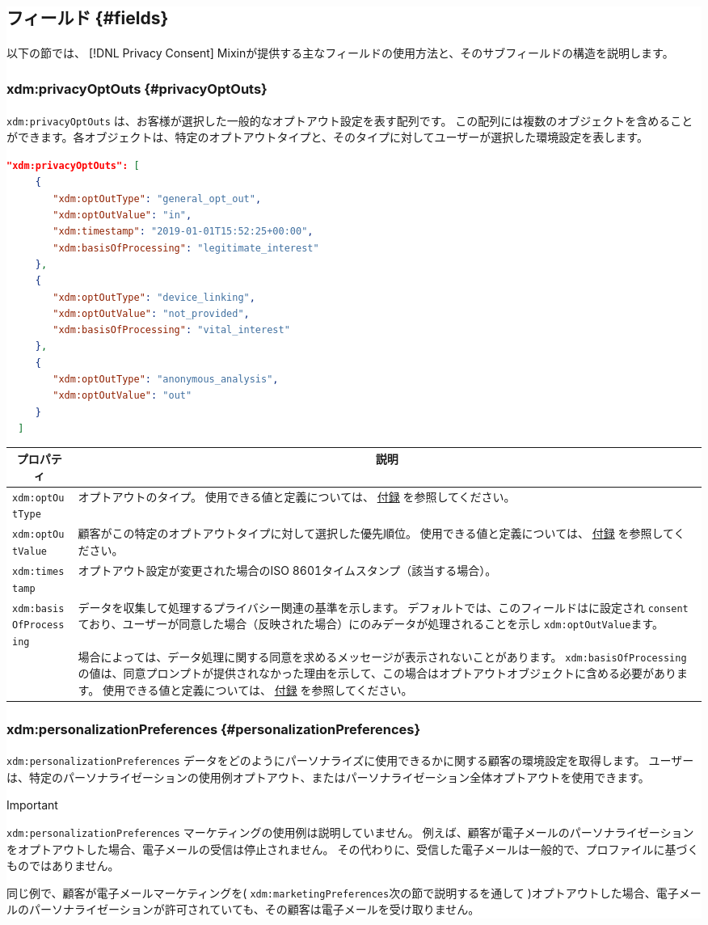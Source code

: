 ## フィールド {#fields}

以下の節では、 [!DNL Privacy Consent] Mixinが提供する主なフィールドの使用方法と、そのサブフィールドの構造を説明します。

### xdm:privacyOptOuts {#privacyOptOuts}

`xdm:privacyOptOuts` は、お客様が選択した一般的なオプトアウト設定を表す配列です。 この配列には複数のオブジェクトを含めることができます。各オブジェクトは、特定のオプトアウトタイプと、そのタイプに対してユーザーが選択した環境設定を表します。

```json
"xdm:privacyOptOuts": [
     {
        "xdm:optOutType": "general_opt_out",
        "xdm:optOutValue": "in",
        "xdm:timestamp": "2019-01-01T15:52:25+00:00",
        "xdm:basisOfProcessing": "legitimate_interest"
     },
     {
        "xdm:optOutType": "device_linking",
        "xdm:optOutValue": "not_provided",
        "xdm:basisOfProcessing": "vital_interest"
     },
     {
        "xdm:optOutType": "anonymous_analysis",
        "xdm:optOutValue": "out"
     }
  ]
```

| プロパティ | 説明 |
| --- | --- |
| `xdm:optOutType` | オプトアウトのタイプ。 使用できる値と定義については、 [付録](#optOutType-values) を参照してください。 |
| `xdm:optOutValue` | 顧客がこの特定のオプトアウトタイプに対して選択した優先順位。 使用できる値と定義については、 [付録](#choice-optOutValue-values) を参照してください。 |
| `xdm:timestamp` | オプトアウト設定が変更された場合のISO 8601タイムスタンプ（該当する場合）。 |
| `xdm:basisOfProcessing` | データを収集して処理するプライバシー関連の基準を示します。 デフォルトでは、このフィールドはに設定され `consent`ており、ユーザーが同意した場合（反映された場合）にのみデータが処理されることを示し `xdm:optOutValue`ます。<br><br>場合によっては、データ処理に関する同意を求めるメッセージが表示されないことがあります。 `xdm:basisOfProcessing` の値は、同意プロンプトが提供されなかった理由を示して、この場合はオプトアウトオブジェクトに含める必要があります。 使用できる値と定義については、 [付録](#basisOfProcessing-values) を参照してください。 |

### xdm:personalizationPreferences {#personalizationPreferences}

`xdm:personalizationPreferences` データをどのようにパーソナライズに使用できるかに関する顧客の環境設定を取得します。 ユーザーは、特定のパーソナライゼーションの使用例オプトアウト、またはパーソナライゼーション全体オプトアウトを使用できます。

>[!IMPORTANT]
>
>`xdm:personalizationPreferences` マーケティングの使用例は説明していません。 例えば、顧客が電子メールのパーソナライゼーションをオプトアウトした場合、電子メールの受信は停止されません。 その代わりに、受信した電子メールは一般的で、プロファイルに基づくものではありません。
>
>同じ例で、顧客が電子メールマーケティングを( `xdm:marketingPreferences`次の節で説明するを通して [](#marketingPreferences))オプトアウトした場合、電子メールのパーソナライゼーションが許可されていても、その顧客は電子メールを受け取りません。
